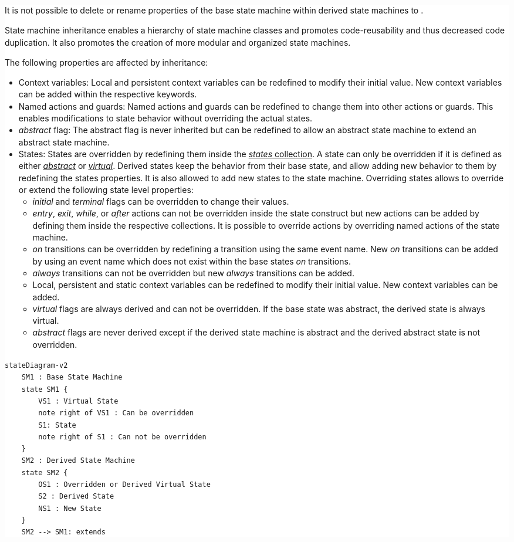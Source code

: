 It is not possible to delete or rename properties of the base state machine within derived state machines to .

State machine inheritance enables a hierarchy of state machine classes and promotes code-reusability and thus decreased
code duplication. It also promotes the creation of more modular and organized state machines.

The following properties are affected by inheritance:

- Context variables: Local and persistent context variables can be redefined to modify
  their initial value. New context variables can be added within the respective keywords.
- Named actions and guards: Named actions and guards can be redefined to change them into other actions or guards.
  This enables modifications to state behavior without overriding the actual states.
- _abstract_ flag: The abstract flag is never inherited but can be redefined to allow an abstract state machine to
  extend an abstract state machine.
- States: States are overridden by redefining them inside the [_states_ collection](#state-machine-states).
  A state can only be overridden if it is defined as either [_abstract_](#state-abstract) or
  [_virtual_](#state-virtual). Derived states keep the behavior from their base state, and allow adding new behavior to
  them by redefining the states properties. It is also allowed to add new states to the state machine. Overriding
  states allows to override or extend the following state level properties:
  - _initial_ and _terminal_ flags can be overridden to change their values.
  - _entry_, _exit_, _while_, or _after_ actions can not be overridden inside the state construct but new actions can
    be added by defining them inside the respective collections. It is possible to override actions by overriding
    named actions of the state machine.
  - _on_ transitions can be overridden by redefining a transition using the same event name. New _on_ transitions can
    be added by using an event name which does not exist within the base states _on_ transitions.
  - _always_ transitions can not be overridden but new _always_ transitions can be added.
  - Local, persistent and static context variables can be redefined to modify their initial value. New context
    variables can be added.
  - _virtual_ flags are always derived and can not be overridden. If the base state was abstract, the derived state is
    always virtual.
  - _abstract_ flags are never derived except if the derived state machine is abstract and the derived abstract state
    is not overridden.

```mermaid
stateDiagram-v2
    SM1 : Base State Machine
    state SM1 {
        VS1 : Virtual State
        note right of VS1 : Can be overridden
        S1: State
        note right of S1 : Can not be overridden
    }
    SM2 : Derived State Machine
    state SM2 {
        OS1 : Overridden or Derived Virtual State
        S2 : Derived State
        NS1 : New State
    }
    SM2 --> SM1: extends
```
